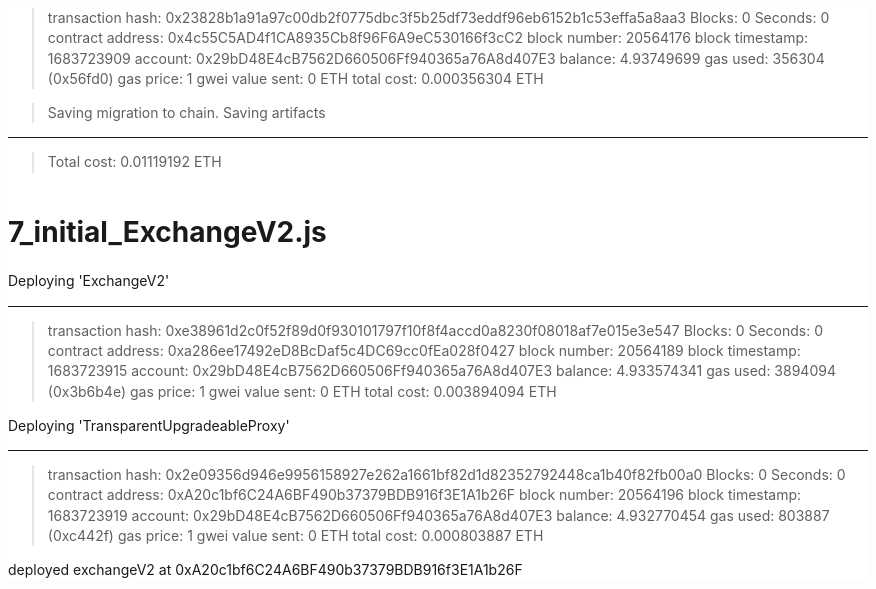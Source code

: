 > transaction hash: 0x23828b1a91a97c00db2f0775dbc3f5b25df73eddf96eb6152b1c53effa5a8aa3
> Blocks: 0 Seconds: 0
> contract address: 0x4c55C5AD4f1CA8935Cb8f96F6A9eC530166f3cC2
> block number: 20564176
> block timestamp: 1683723909
> account: 0x29bD48E4cB7562D660506Ff940365a76A8d407E3
> balance: 4.93749699
> gas used: 356304 (0x56fd0)
> gas price: 1 gwei
> value sent: 0 ETH
> total cost: 0.000356304 ETH

> Saving migration to chain.
> Saving artifacts

---

> Total cost: 0.01119192 ETH

# 7_initial_ExchangeV2.js

Deploying 'ExchangeV2'

---

> transaction hash: 0xe38961d2c0f52f89d0f930101797f10f8f4accd0a8230f08018af7e015e3e547
> Blocks: 0 Seconds: 0
> contract address: 0xa286ee17492eD8BcDaf5c4DC69cc0fEa028f0427
> block number: 20564189
> block timestamp: 1683723915
> account: 0x29bD48E4cB7562D660506Ff940365a76A8d407E3
> balance: 4.933574341
> gas used: 3894094 (0x3b6b4e)
> gas price: 1 gwei
> value sent: 0 ETH
> total cost: 0.003894094 ETH

Deploying 'TransparentUpgradeableProxy'

---

> transaction hash: 0x2e09356d946e9956158927e262a1661bf82d1d82352792448ca1b40f82fb00a0
> Blocks: 0 Seconds: 0
> contract address: 0xA20c1bf6C24A6BF490b37379BDB916f3E1A1b26F
> block number: 20564196
> block timestamp: 1683723919
> account: 0x29bD48E4cB7562D660506Ff940365a76A8d407E3
> balance: 4.932770454
> gas used: 803887 (0xc442f)
> gas price: 1 gwei
> value sent: 0 ETH
> total cost: 0.000803887 ETH

deployed exchangeV2 at 0xA20c1bf6C24A6BF490b37379BDB916f3E1A1b26F
